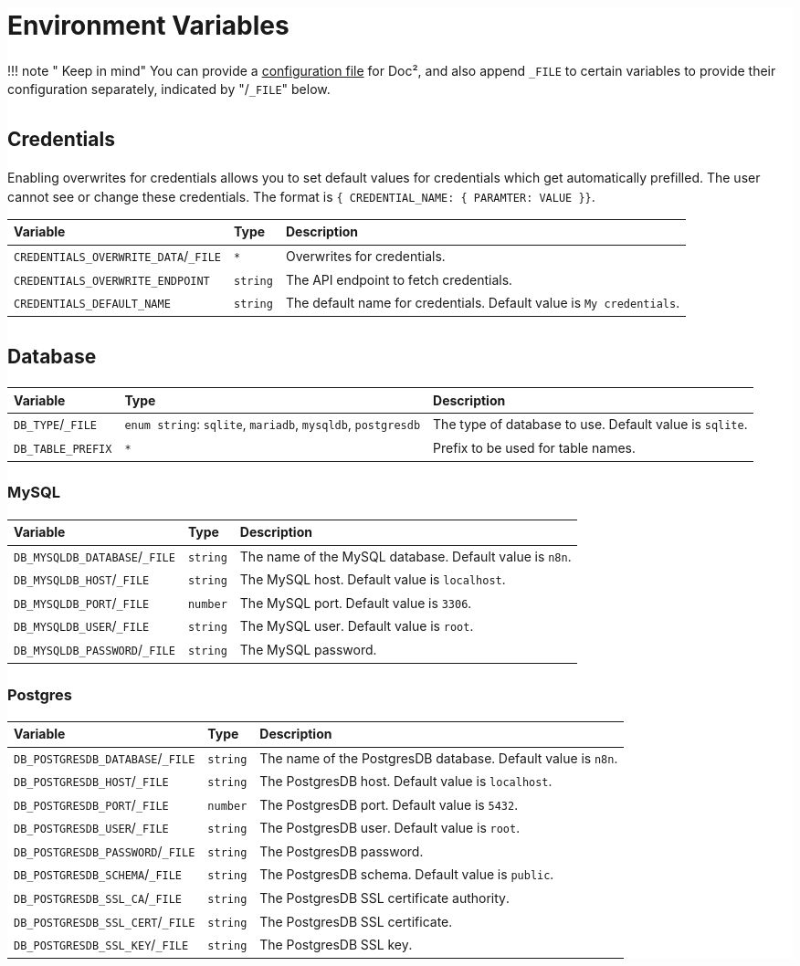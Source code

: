 # Environment Variables

!!! note " Keep in mind"
    You can provide a [configuration file](/hosting/configuration/#configuration-via-file) for Doc², and also append `_FILE` to certain variables to provide their configuration separately, indicated by "/`_FILE`" below.


## Credentials

Enabling overwrites for credentials allows you to set default values for credentials which get automatically prefilled. The user cannot see or change these credentials. The format is `{ CREDENTIAL_NAME: { PARAMTER: VALUE }}`.

| Variable | Type | Description |
| :------- | :--- | :---------- |
| `CREDENTIALS_OVERWRITE_DATA`/`_FILE` | `*` | Overwrites for credentials. |
| `CREDENTIALS_OVERWRITE_ENDPOINT` | `string` | The API endpoint to fetch credentials. |
| `CREDENTIALS_DEFAULT_NAME` | `string` | The default name for credentials. Default value is `My credentials`. |

## Database

| Variable | Type | Description |
| :------- | :--- | :---------- |
| `DB_TYPE`/`_FILE` | `enum string`: `sqlite`, `mariadb`, `mysqldb`, `postgresdb` | The type of database to use. Default value is `sqlite`. |
| `DB_TABLE_PREFIX` | `*` | Prefix to be used for table names. |

### MySQL

| Variable | Type | Description |
| :------- | :--- | :---------- |
| `DB_MYSQLDB_DATABASE`/`_FILE` | `string` | The name of the MySQL database. Default value is `n8n`. |
| `DB_MYSQLDB_HOST`/`_FILE` | `string` | The MySQL host. Default value is `localhost`. |
| `DB_MYSQLDB_PORT`/`_FILE` | `number` | The MySQL port. Default value is `3306`. |
| `DB_MYSQLDB_USER`/`_FILE` | `string` | The MySQL user. Default value is `root`. |
| `DB_MYSQLDB_PASSWORD`/`_FILE` | `string` | The MySQL password. |

### Postgres

| Variable | Type | Description |
| :------- | :--- | :---------- |
| `DB_POSTGRESDB_DATABASE`/`_FILE` | `string` | The name of the PostgresDB database. Default value is `n8n`. |
| `DB_POSTGRESDB_HOST`/`_FILE` | `string` | The PostgresDB host. Default value is `localhost`. |
| `DB_POSTGRESDB_PORT`/`_FILE` | `number` | The PostgresDB port. Default value is `5432`. |
| `DB_POSTGRESDB_USER`/`_FILE` | `string` | The PostgresDB user. Default value is `root`. |
| `DB_POSTGRESDB_PASSWORD`/`_FILE` | `string` | The PostgresDB password. |
| `DB_POSTGRESDB_SCHEMA`/`_FILE` | `string` | The PostgresDB schema. Default value is `public`. |
| `DB_POSTGRESDB_SSL_CA`/`_FILE` | `string` | The PostgresDB SSL certificate authority. |
| `DB_POSTGRESDB_SSL_CERT`/`_FILE` | `string` | The PostgresDB SSL certificate. |
| `DB_POSTGRESDB_SSL_KEY`/`_FILE` | `string` | The PostgresDB SSL key. |